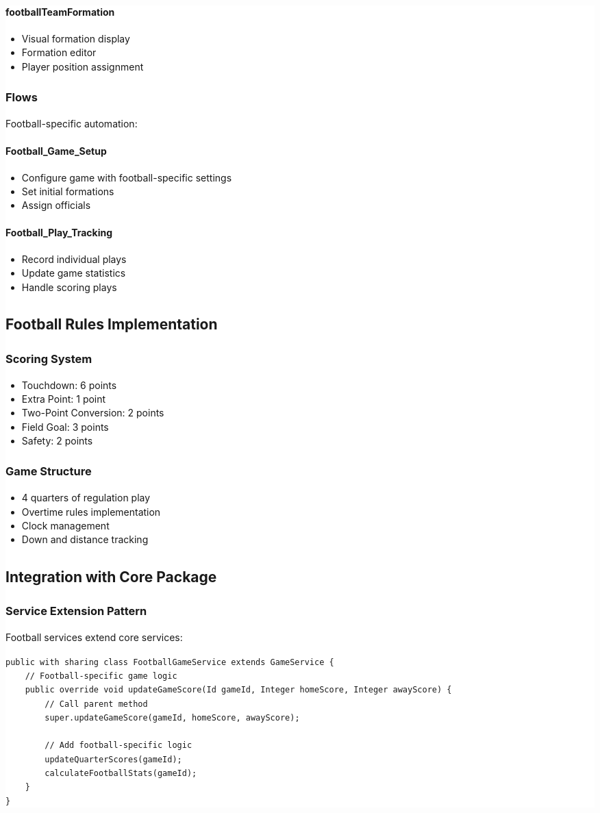 #### footballTeamFormation
- Visual formation display
- Formation editor
- Player position assignment

### Flows
Football-specific automation:

#### Football_Game_Setup
- Configure game with football-specific settings
- Set initial formations
- Assign officials

#### Football_Play_Tracking
- Record individual plays
- Update game statistics
- Handle scoring plays

## Football Rules Implementation

### Scoring System
- Touchdown: 6 points
- Extra Point: 1 point
- Two-Point Conversion: 2 points
- Field Goal: 3 points
- Safety: 2 points

### Game Structure
- 4 quarters of regulation play
- Overtime rules implementation
- Clock management
- Down and distance tracking

## Integration with Core Package

### Service Extension Pattern
Football services extend core services:

```apex
public with sharing class FootballGameService extends GameService {
    // Football-specific game logic
    public override void updateGameScore(Id gameId, Integer homeScore, Integer awayScore) {
        // Call parent method
        super.updateGameScore(gameId, homeScore, awayScore);
        
        // Add football-specific logic
        updateQuarterScores(gameId);
        calculateFootballStats(gameId);
    }
}
```
